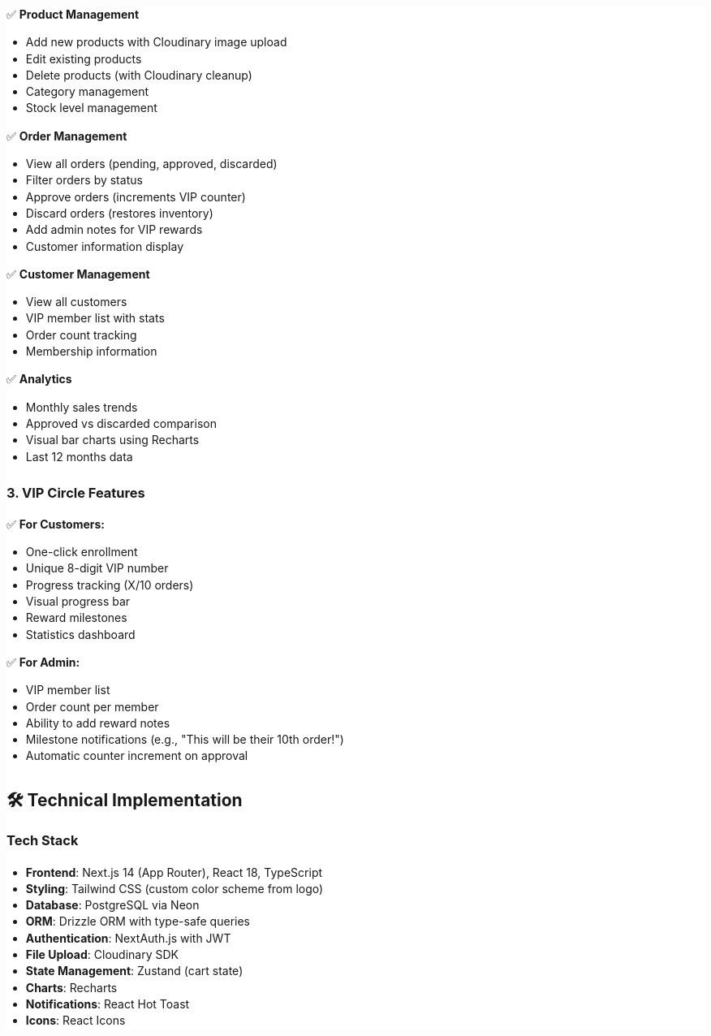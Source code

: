 ✅ **Product Management**
- Add new products with Cloudinary image upload
- Edit existing products
- Delete products (with Cloudinary cleanup)
- Category management
- Stock level management

✅ **Order Management**
- View all orders (pending, approved, discarded)
- Filter orders by status
- Approve orders (increments VIP counter)
- Discard orders (restores inventory)
- Add admin notes for VIP rewards
- Customer information display

✅ **Customer Management**
- View all customers
- VIP member list with stats
- Order count tracking
- Membership information

✅ **Analytics**
- Monthly sales trends
- Approved vs discarded comparison
- Visual bar charts using Recharts
- Last 12 months data

### 3. VIP Circle Features
✅ **For Customers:**
- One-click enrollment
- Unique 8-digit VIP number
- Progress tracking (X/10 orders)
- Visual progress bar
- Reward milestones
- Statistics dashboard

✅ **For Admin:**
- VIP member list
- Order count per member
- Ability to add reward notes
- Milestone notifications (e.g., "This will be their 10th order!")
- Automatic counter increment on approval

## 🛠️ Technical Implementation

### Tech Stack
- **Frontend**: Next.js 14 (App Router), React 18, TypeScript
- **Styling**: Tailwind CSS (custom color scheme from logo)
- **Database**: PostgreSQL via Neon
- **ORM**: Drizzle ORM with type-safe queries
- **Authentication**: NextAuth.js with JWT
- **File Upload**: Cloudinary SDK
- **State Management**: Zustand (cart state)
- **Charts**: Recharts
- **Notifications**: React Hot Toast
- **Icons**: React Icons
